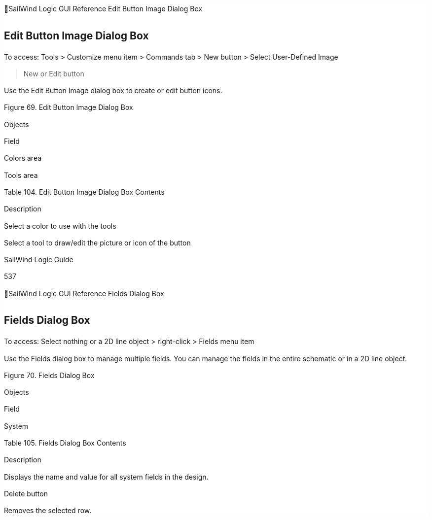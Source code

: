 SailWind Logic GUI Reference
Edit Button Image Dialog Box

## Edit Button Image Dialog Box

To access: Tools  > Customize  menu item > Commands  tab > New  button > Select User-Defined Image

> New  or Edit  button

Use the Edit Button Image dialog box to create or edit button icons.

Figure 69. Edit Button Image Dialog Box

Objects

Field

Colors area

Tools area

Table  104. Edit Button Image Dialog Box Contents

Description

Select a color to use with the tools

Select a tool to draw/edit the picture or icon of the button

SailWind Logic Guide

537

SailWind Logic GUI Reference
Fields Dialog Box

## Fields Dialog Box

To access: Select nothing or a 2D line object > right-click > Fields  menu item

Use the Fields dialog box to manage multiple fields. You can manage the fields in the entire schematic or
in a 2D line object.

Figure 70. Fields Dialog Box

Objects

Field

System

Table  105. Fields Dialog Box Contents

Description

Displays the name and value for all system fields in the design.

Delete  button

Removes the selected row.
